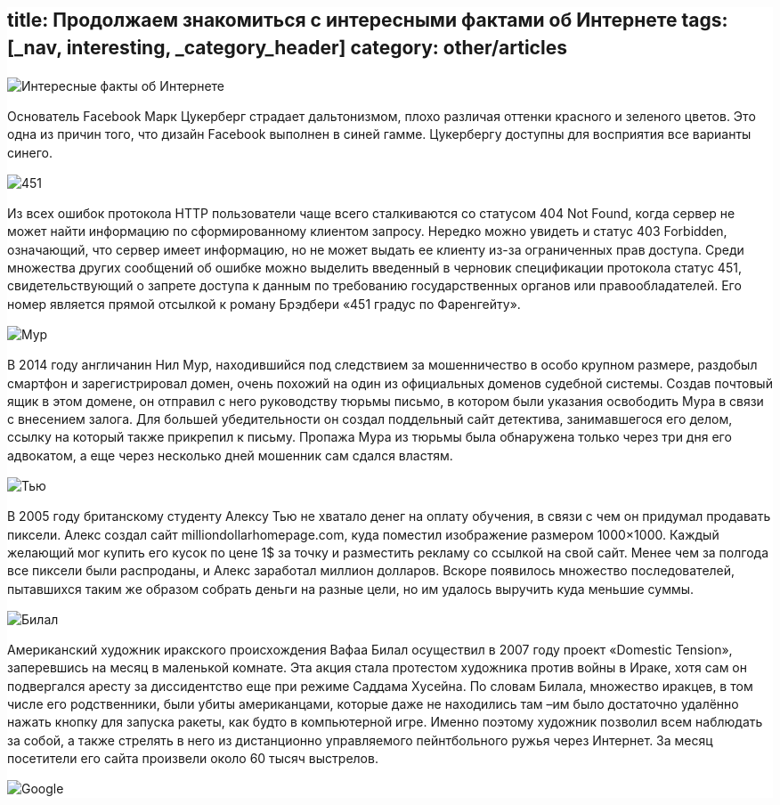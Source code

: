 title: Продолжаем знакомиться с интересными фактами об Интернете
tags: [_nav, interesting, _category_header]
category: other/articles
---

![Интересные факты об Интернете](/img/content/articles/article39.jpg)

Основатель Facebook Марк Цукерберг страдает дальтонизмом, плохо различая оттенки красного и зеленого цветов. Это одна из причин того, что дизайн Facebook выполнен в синей гамме. Цукербергу доступны для восприятия все варианты синего.

![451](/img/content/articles/article39_1.png)

Из всех ошибок протокола HTTP пользователи чаще всего сталкиваются со статусом 404 Not Found, когда сервер не может найти информацию по сформированному клиентом запросу. Нередко можно увидеть и статус 403 Forbidden, означающий, что сервер имеет информацию, но не может выдать ее клиенту из-за ограниченных прав доступа. Среди множества других сообщений об ошибке можно выделить введенный в черновик спецификации протокола статус 451, свидетельствующий о запрете доступа к данным по требованию государственных органов или правообладателей. Его номер является прямой отсылкой к роману Брэдбери «451 градус по Фаренгейту».

![Мур](/img/content/articles/article39_2.jpg)

В 2014 году англичанин Нил Мур, находившийся под следствием за мошенничество в особо крупном размере, раздобыл смартфон и зарегистрировал домен, очень похожий на один из официальных доменов судебной системы. Создав почтовый ящик в этом домене, он отправил с него руководству тюрьмы письмо, в котором были указания освободить Мура в связи с внесением залога. Для большей убедительности он создал поддельный сайт детектива, занимавшегося его делом, ссылку на который также прикрепил к письму. Пропажа Мура из тюрьмы была обнаружена только через три дня его адвокатом, а еще через несколько дней мошенник сам сдался властям.

![Тью](/img/content/articles/article39_3.png)

В 2005 году британскому студенту Алексу Тью не хватало денег на оплату обучения, в связи с чем он придумал продавать пиксели. Алекс создал сайт milliondollarhomepage.com, куда поместил изображение размером 1000×1000. Каждый желающий мог купить его кусок по цене 1$ за точку и разместить рекламу со ссылкой на свой сайт. Менее чем за полгода все пиксели были распроданы, и Алекс заработал миллион долларов. Вскоре появилось множество последователей, пытавшихся таким же образом собрать деньги на разные цели, но им удалось выручить куда меньшие суммы.

![Билал](/img/content/articles/article39_4.jpg)

Американский художник иракского происхождения Вафаа Билал осуществил в 2007 году проект «Domestic Tension», заперевшись на месяц в маленькой комнате. Эта акция стала протестом художника против войны в Ираке, хотя сам он подвергался аресту за диссидентство еще при режиме Саддама Хусейна. По словам Билала, множество иракцев, в том числе его родственники, были убиты американцами, которые даже не находились там –им было достаточно удалённо нажать кнопку для запуска ракеты, как будто в компьютерной игре. Именно поэтому художник позволил всем наблюдать за собой, а также стрелять в него из дистанционно управляемого пейнтбольного ружья через Интернет. За месяц посетители его сайта произвели около 60 тысяч выстрелов.

![Google](/img/content/articles/article39_5.png)
